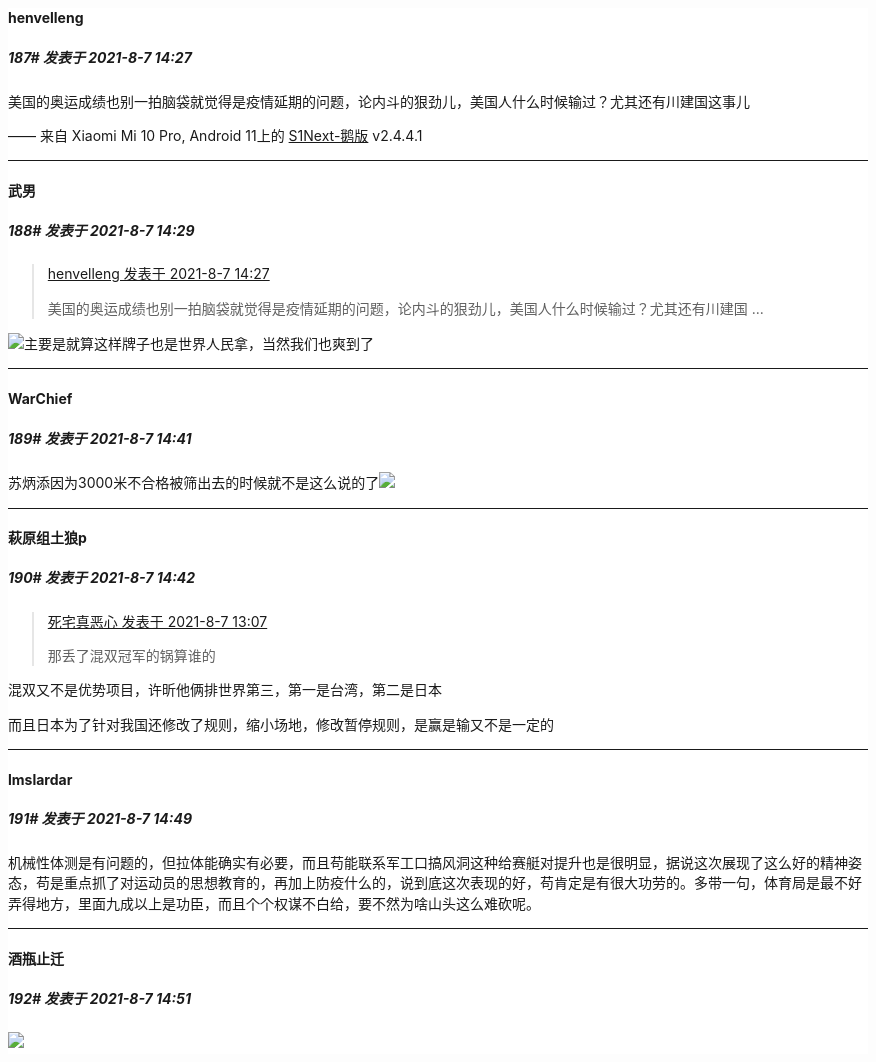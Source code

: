####  henvelleng  
##### 187#       发表于 2021-8-7 14:27

美国的奥运成绩也别一拍脑袋就觉得是疫情延期的问题，论内斗的狠劲儿，美国人什么时候输过？尤其还有川建国这事儿

—— 来自 Xiaomi Mi 10 Pro, Android 11上的 [S1Next-鹅版](https://github.com/ykrank/S1-Next/releases) v2.4.4.1

*****

####  武男  
##### 188#       发表于 2021-8-7 14:29

<blockquote><a href="httphttps://bbs.saraba1st.com/2b/forum.php?mod=redirect&amp;goto=findpost&amp;pid=52274894&amp;ptid=2019520" target="_blank">henvelleng 发表于 2021-8-7 14:27</a>

美国的奥运成绩也别一拍脑袋就觉得是疫情延期的问题，论内斗的狠劲儿，美国人什么时候输过？尤其还有川建国 ...</blockquote>
<img src="https://static.saraba1st.com/image/smiley/face2017/067.png" referrerpolicy="no-referrer">主要是就算这样牌子也是世界人民拿，当然我们也爽到了

*****

####  WarChief  
##### 189#       发表于 2021-8-7 14:41

苏炳添因为3000米不合格被筛出去的时候就不是这么说的了<img src="https://static.saraba1st.com/image/smiley/face2017/065.png" referrerpolicy="no-referrer">

*****

####  萩原组土狼p  
##### 190#       发表于 2021-8-7 14:42

<blockquote><a href="httphttps://bbs.saraba1st.com/2b/forum.php?mod=redirect&amp;goto=findpost&amp;pid=52274121&amp;ptid=2019520" target="_blank">死宅真恶心 发表于 2021-8-7 13:07</a>

那丢了混双冠军的锅算谁的</blockquote>
混双又不是优势项目，许昕他俩排世界第三，第一是台湾，第二是日本

而且日本为了针对我国还修改了规则，缩小场地，修改暂停规则，是赢是输又不是一定的

*****

####  lmslardar  
##### 191#       发表于 2021-8-7 14:49

机械性体测是有问题的，但拉体能确实有必要，而且苟能联系军工口搞风洞这种给赛艇对提升也是很明显，据说这次展现了这么好的精神姿态，苟是重点抓了对运动员的思想教育的，再加上防疫什么的，说到底这次表现的好，苟肯定是有很大功劳的。多带一句，体育局是最不好弄得地方，里面九成以上是功臣，而且个个权谋不白给，要不然为啥山头这么难砍呢。

*****

####  酒瓶止迁  
##### 192#       发表于 2021-8-7 14:51

<img src="https://static.saraba1st.com/image/smiley/face2017/067.png" referrerpolicy="no-referrer">
